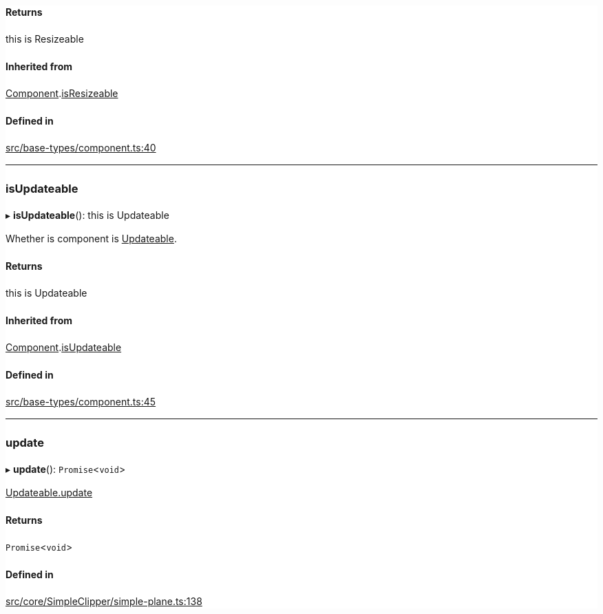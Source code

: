 #### Returns

this is Resizeable

#### Inherited from

[Component](openbim_components.Component.md).[isResizeable](openbim_components.Component.md#isresizeable)

#### Defined in

[src/base-types/component.ts:40](https://github.com/ThatOpen/engine_components/blob/444e81a/src/base-types/component.ts#L40)

___

### isUpdateable

▸ **isUpdateable**(): this is Updateable

Whether is component is [Updateable](../interfaces/openbim_components.Updateable.md).

#### Returns

this is Updateable

#### Inherited from

[Component](openbim_components.Component.md).[isUpdateable](openbim_components.Component.md#isupdateable)

#### Defined in

[src/base-types/component.ts:45](https://github.com/ThatOpen/engine_components/blob/444e81a/src/base-types/component.ts#L45)

___

### update

▸ **update**(): `Promise`<`void`\>

[Updateable.update](../interfaces/openbim_components.Updateable.md#update)

#### Returns

`Promise`<`void`\>

#### Defined in

[src/core/SimpleClipper/simple-plane.ts:138](https://github.com/ThatOpen/engine_components/blob/444e81a/src/core/SimpleClipper/simple-plane.ts#L138)
